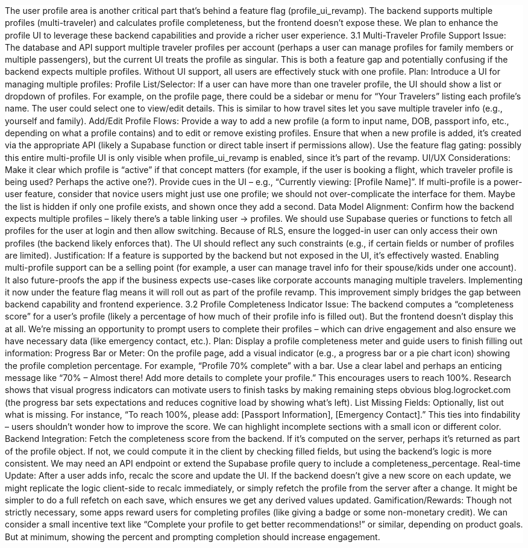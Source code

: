 The user profile area is another critical part that’s behind a feature flag (profile_ui_revamp). The backend supports multiple profiles (multi-traveler) and calculates profile completeness, but the frontend doesn’t expose these. We plan to enhance the profile UI to leverage these backend capabilities and provide a richer user experience.
3.1 Multi-Traveler Profile Support
Issue: The database and API support multiple traveler profiles per account (perhaps a user can manage profiles for family members or multiple passengers), but the current UI treats the profile as singular. This is both a feature gap and potentially confusing if the backend expects multiple profiles. Without UI support, all users are effectively stuck with one profile. Plan: Introduce a UI for managing multiple profiles:
Profile List/Selector: If a user can have more than one traveler profile, the UI should show a list or dropdown of profiles. For example, on the profile page, there could be a sidebar or menu for “Your Travelers” listing each profile’s name. The user could select one to view/edit details. This is similar to how travel sites let you save multiple traveler info (e.g., yourself and family).
Add/Edit Profile Flows: Provide a way to add a new profile (a form to input name, DOB, passport info, etc., depending on what a profile contains) and to edit or remove existing profiles. Ensure that when a new profile is added, it’s created via the appropriate API (likely a Supabase function or direct table insert if permissions allow). Use the feature flag gating: possibly this entire multi-profile UI is only visible when profile_ui_revamp is enabled, since it’s part of the revamp.
UI/UX Considerations: Make it clear which profile is “active” if that concept matters (for example, if the user is booking a flight, which traveler profile is being used? Perhaps the active one?). Provide cues in the UI – e.g., “Currently viewing: [Profile Name]”. If multi-profile is a power-user feature, consider that novice users might just use one profile; we should not over-complicate the interface for them. Maybe the list is hidden if only one profile exists, and shown once they add a second.
Data Model Alignment: Confirm how the backend expects multiple profiles – likely there’s a table linking user -> profiles. We should use Supabase queries or functions to fetch all profiles for the user at login and then allow switching. Because of RLS, ensure the logged-in user can only access their own profiles (the backend likely enforces that). The UI should reflect any such constraints (e.g., if certain fields or number of profiles are limited).
Justification: If a feature is supported by the backend but not exposed in the UI, it’s effectively wasted. Enabling multi-profile support can be a selling point (for example, a user can manage travel info for their spouse/kids under one account). It also future-proofs the app if the business expects use-cases like corporate accounts managing multiple travelers. Implementing it now under the feature flag means it will roll out as part of the profile revamp. This improvement simply bridges the gap between backend capability and frontend experience.
3.2 Profile Completeness Indicator
Issue: The backend computes a “completeness score” for a user’s profile (likely a percentage of how much of their profile info is filled out). But the frontend doesn’t display this at all. We’re missing an opportunity to prompt users to complete their profiles – which can drive engagement and also ensure we have necessary data (like emergency contact, etc.). Plan: Display a profile completeness meter and guide users to finish filling out information:
Progress Bar or Meter: On the profile page, add a visual indicator (e.g., a progress bar or a pie chart icon) showing the profile completion percentage. For example, “Profile 70% complete” with a bar. Use a clear label and perhaps an enticing message like “70% – Almost there! Add more details to complete your profile.” This encourages users to reach 100%. Research shows that visual progress indicators can motivate users to finish tasks by making remaining steps obvious
blog.logrocket.com
 (the progress bar sets expectations and reduces cognitive load by showing what’s left).
List Missing Fields: Optionally, list out what is missing. For instance, “To reach 100%, please add: [Passport Information], [Emergency Contact].” This ties into findability – users shouldn’t wonder how to improve the score. We can highlight incomplete sections with a small icon or different color.
Backend Integration: Fetch the completeness score from the backend. If it’s computed on the server, perhaps it’s returned as part of the profile object. If not, we could compute it in the client by checking filled fields, but using the backend’s logic is more consistent. We may need an API endpoint or extend the Supabase profile query to include a completeness_percentage.
Real-time Update: After a user adds info, recalc the score and update the UI. If the backend doesn’t give a new score on each update, we might replicate the logic client-side to recalc immediately, or simply refetch the profile from the server after a change. It might be simpler to do a full refetch on each save, which ensures we get any derived values updated.
Gamification/Rewards: Though not strictly necessary, some apps reward users for completing profiles (like giving a badge or some non-monetary credit). We can consider a small incentive text like “Complete your profile to get better recommendations!” or similar, depending on product goals. But at minimum, showing the percent and prompting completion should increase engagement.